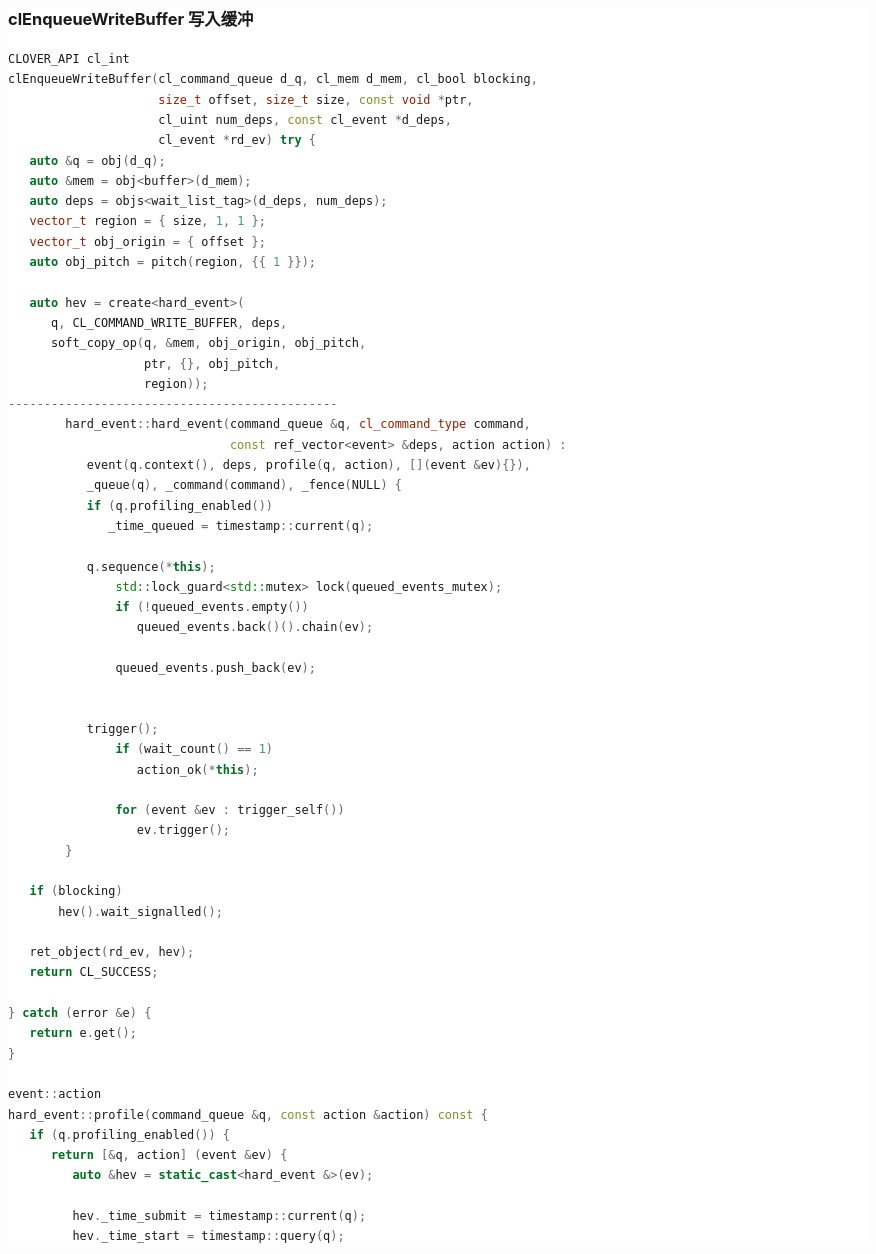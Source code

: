 ### clEnqueueWriteBuffer 写入缓冲

```c++
CLOVER_API cl_int
clEnqueueWriteBuffer(cl_command_queue d_q, cl_mem d_mem, cl_bool blocking,
                     size_t offset, size_t size, const void *ptr,
                     cl_uint num_deps, const cl_event *d_deps,
                     cl_event *rd_ev) try {
   auto &q = obj(d_q);
   auto &mem = obj<buffer>(d_mem);
   auto deps = objs<wait_list_tag>(d_deps, num_deps);
   vector_t region = { size, 1, 1 };
   vector_t obj_origin = { offset };
   auto obj_pitch = pitch(region, {{ 1 }});

   auto hev = create<hard_event>(
      q, CL_COMMAND_WRITE_BUFFER, deps,
      soft_copy_op(q, &mem, obj_origin, obj_pitch,
                   ptr, {}, obj_pitch,
                   region));
----------------------------------------------
        hard_event::hard_event(command_queue &q, cl_command_type command,
                               const ref_vector<event> &deps, action action) :
           event(q.context(), deps, profile(q, action), [](event &ev){}),
           _queue(q), _command(command), _fence(NULL) {
           if (q.profiling_enabled())
              _time_queued = timestamp::current(q);
        
           q.sequence(*this);
               std::lock_guard<std::mutex> lock(queued_events_mutex);
               if (!queued_events.empty())
                  queued_events.back()().chain(ev);
            
               queued_events.push_back(ev);


           trigger();
               if (wait_count() == 1)
                  action_ok(*this);
               
               for (event &ev : trigger_self())
                  ev.trigger();
        }

   if (blocking)
       hev().wait_signalled();

   ret_object(rd_ev, hev);
   return CL_SUCCESS;

} catch (error &e) {
   return e.get();
}

event::action
hard_event::profile(command_queue &q, const action &action) const {
   if (q.profiling_enabled()) {
      return [&q, action] (event &ev) {
         auto &hev = static_cast<hard_event &>(ev);

         hev._time_submit = timestamp::current(q);
         hev._time_start = timestamp::query(q);

```